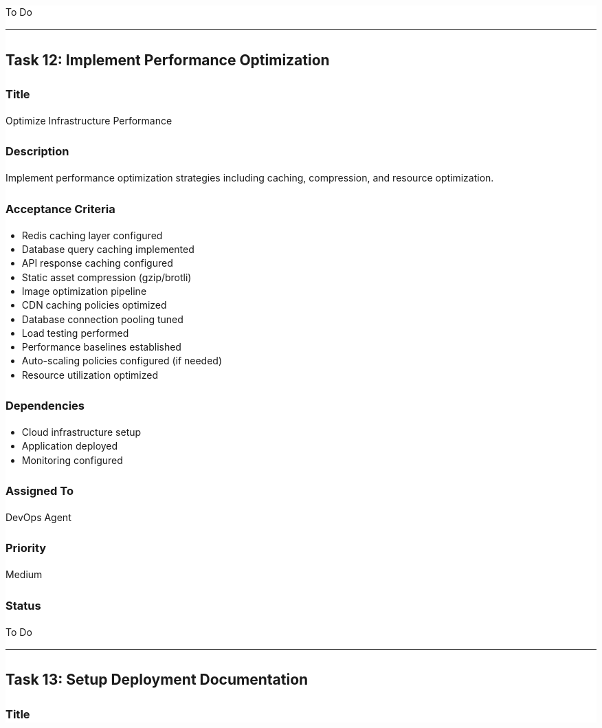 To Do

---

## Task 12: Implement Performance Optimization

### Title

Optimize Infrastructure Performance

### Description

Implement performance optimization strategies including caching, compression, and resource optimization.

### Acceptance Criteria

- Redis caching layer configured
- Database query caching implemented
- API response caching configured
- Static asset compression (gzip/brotli)
- Image optimization pipeline
- CDN caching policies optimized
- Database connection pooling tuned
- Load testing performed
- Performance baselines established
- Auto-scaling policies configured (if needed)
- Resource utilization optimized

### Dependencies

- Cloud infrastructure setup
- Application deployed
- Monitoring configured

### Assigned To

DevOps Agent

### Priority

Medium

### Status

To Do

---

## Task 13: Setup Deployment Documentation

### Title
